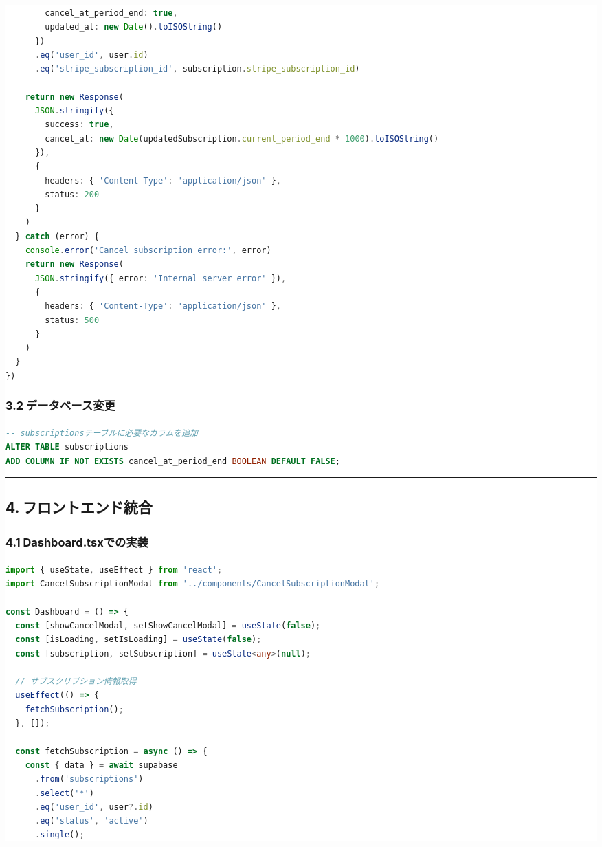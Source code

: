 ```typescript
        cancel_at_period_end: true,
        updated_at: new Date().toISOString()
      })
      .eq('user_id', user.id)
      .eq('stripe_subscription_id', subscription.stripe_subscription_id)

    return new Response(
      JSON.stringify({
        success: true,
        cancel_at: new Date(updatedSubscription.current_period_end * 1000).toISOString()
      }),
      { 
        headers: { 'Content-Type': 'application/json' },
        status: 200 
      }
    )
  } catch (error) {
    console.error('Cancel subscription error:', error)
    return new Response(
      JSON.stringify({ error: 'Internal server error' }),
      { 
        headers: { 'Content-Type': 'application/json' },
        status: 500 
      }
    )
  }
})
```

### 3.2 データベース変更

```sql
-- subscriptionsテーブルに必要なカラムを追加
ALTER TABLE subscriptions 
ADD COLUMN IF NOT EXISTS cancel_at_period_end BOOLEAN DEFAULT FALSE;
```

---

## 4. フロントエンド統合

### 4.1 Dashboard.tsxでの実装

```typescript
import { useState, useEffect } from 'react';
import CancelSubscriptionModal from '../components/CancelSubscriptionModal';

const Dashboard = () => {
  const [showCancelModal, setShowCancelModal] = useState(false);
  const [isLoading, setIsLoading] = useState(false);
  const [subscription, setSubscription] = useState<any>(null);

  // サブスクリプション情報取得
  useEffect(() => {
    fetchSubscription();
  }, []);

  const fetchSubscription = async () => {
    const { data } = await supabase
      .from('subscriptions')
      .select('*')
      .eq('user_id', user?.id)
      .eq('status', 'active')
      .single();
```
